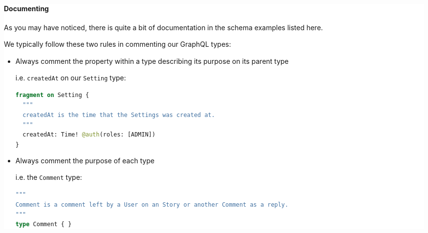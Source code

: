 #### Documenting

As you may have noticed, there is quite a bit of documentation in the schema examples listed here.

We typically follow these two rules in commenting our GraphQL types:

- Always comment the property within a type describing its purpose on its parent type

  i.e. `createdAt` on our `Setting` type:

  ```graphql
  fragment on Setting {
    """
    createdAt is the time that the Settings was created at.
    """
    createdAt: Time! @auth(roles: [ADMIN])
  }
  ```

- Always comment the purpose of each type

  i.e. the `Comment` type:

  ```graphql
  """
  Comment is a comment left by a User on an Story or another Comment as a reply.
  """
  type Comment { }
  ```
